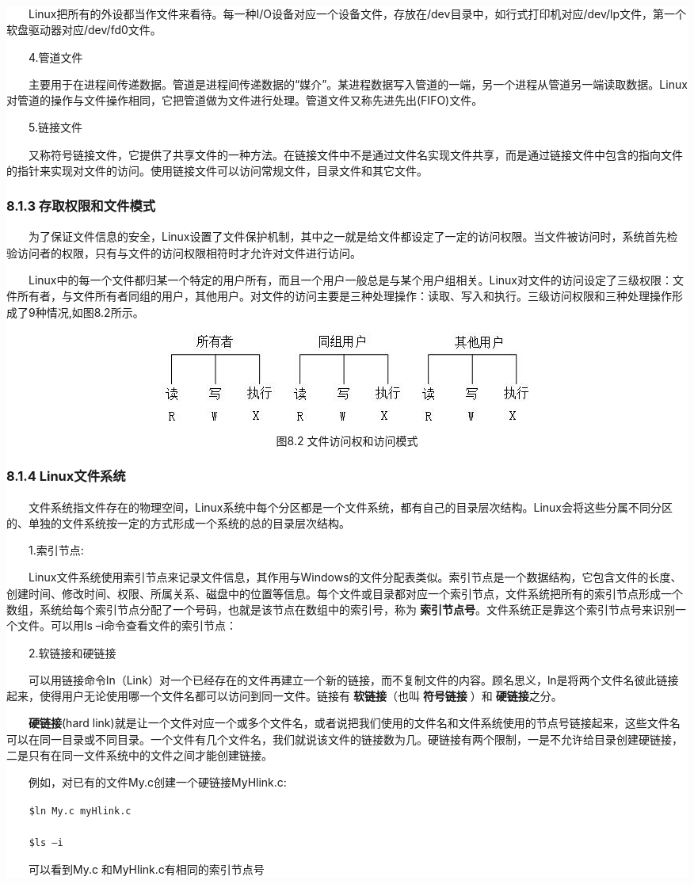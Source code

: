 &emsp;&emsp;Linux把所有的外设都当作文件来看待。每一种I/O设备对应一个设备文件，存放在/dev目录中，如行式打印机对应/dev/lp文件，第一个软盘驱动器对应/dev/fd0文件。

&emsp;&emsp;4.管道文件

&emsp;&emsp;主要用于在进程间传递数据。管道是进程间传递数据的“媒介”。某进程数据写入管道的一端，另一个进程从管道另一端读取数据。Linux对管道的操作与文件操作相同，它把管道做为文件进行处理。管道文件又称先进先出(FIFO)文件。

&emsp;&emsp;5.链接文件

&emsp;&emsp;又称符号链接文件，它提供了共享文件的一种方法。在链接文件中不是通过文件名实现文件共享，而是通过链接文件中包含的指向文件的指针来实现对文件的访问。使用链接文件可以访问常规文件，目录文件和其它文件。

### 8.1.3 存取权限和文件模式

&emsp;&emsp;为了保证文件信息的安全，Linux设置了文件保护机制，其中之一就是给文件都设定了一定的访问权限。当文件被访问时，系统首先检验访问者的权限，只有与文件的访问权限相符时才允许对文件进行访问。

&emsp;&emsp;Linux中的每一个文件都归某一个特定的用户所有，而且一个用户一般总是与某个用户组相关。Linux对文件的访问设定了三级权限：文件所有者，与文件所有者同组的用户，其他用户。对文件的访问主要是三种处理操作：读取、写入和执行。三级访问权限和三种处理操作形成了9种情况,如图8.2所示。

<div align=center>
<img src="图8_2.jpg" />  
</div>

<div align=center>
图8.2 文件访问权和访问模式
</div>

### 8.1.4 Linux文件系统 

&emsp;&emsp;文件系统指文件存在的物理空间，Linux系统中每个分区都是一个文件系统，都有自己的目录层次结构。Linux会将这些分属不同分区的、单独的文件系统按一定的方式形成一个系统的总的目录层次结构。

&emsp;&emsp;1.索引节点:

&emsp;&emsp;Linux文件系统使用索引节点来记录文件信息，其作用与Windows的文件分配表类似。索引节点是一个数据结构，它包含文件的长度、创建时间、修改时间、权限、所属关系、磁盘中的位置等信息。每个文件或目录都对应一个索引节点，文件系统把所有的索引节点形成一个数组，系统给每个索引节点分配了一个号码，也就是该节点在数组中的索引号，称为
**索引节点号**。文件系统正是靠这个索引节点号来识别一个文件。可以用ls –i命令查看文件的索引节点：


&emsp;&emsp;2.软链接和硬链接

&emsp;&emsp;可以用链接命令ln（Link）对一个已经存在的文件再建立一个新的链接，而不复制文件的内容。顾名思义，ln是将两个文件名彼此链接起来，使得用户无论使用哪一个文件名都可以访问到同一文件。链接有 **软链接**（也叫 **符号链接** ）和 **硬链接**之分。

&emsp;&emsp;**硬链接**(hard link)就是让一个文件对应一个或多个文件名，或者说把我们使用的文件名和文件系统使用的节点号链接起来，这些文件名可以在同一目录或不同目录。一个文件有几个文件名，我们就说该文件的链接数为几。硬链接有两个限制，一是不允许给目录创建硬链接，二是只有在同一文件系统中的文件之间才能创建链接。

&emsp;&emsp;例如，对已有的文件My.c创建一个硬链接MyHlink.c:
```
    $ln My.c myHlink.c

    $ls –i
```
&emsp;&emsp;可以看到My.c 和MyHlink.c有相同的索引节点号
